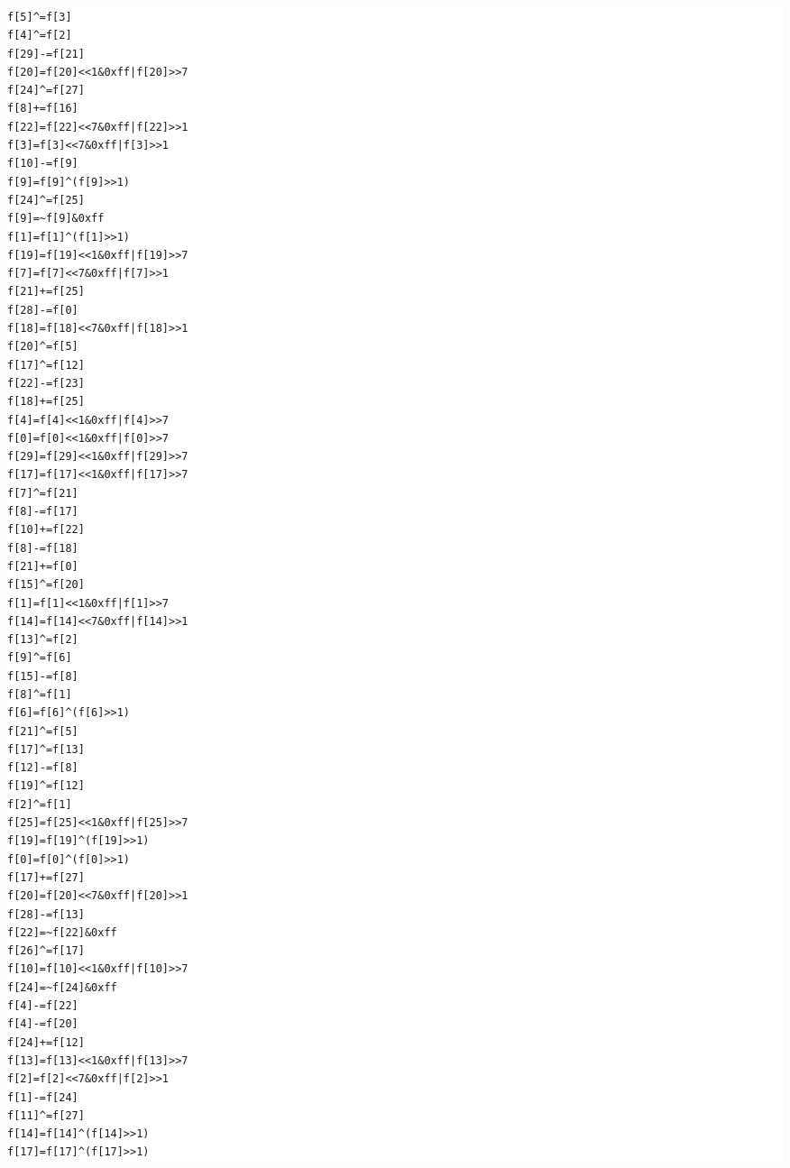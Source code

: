 ```  
f[5]^=f[3]  
f[4]^=f[2]  
f[29]-=f[21]  
f[20]=f[20]<<1&0xff|f[20]>>7  
f[24]^=f[27]  
f[8]+=f[16]  
f[22]=f[22]<<7&0xff|f[22]>>1  
f[3]=f[3]<<7&0xff|f[3]>>1  
f[10]-=f[9]  
f[9]=f[9]^(f[9]>>1)  
f[24]^=f[25]  
f[9]=~f[9]&0xff  
f[1]=f[1]^(f[1]>>1)  
f[19]=f[19]<<1&0xff|f[19]>>7  
f[7]=f[7]<<7&0xff|f[7]>>1  
f[21]+=f[25]  
f[28]-=f[0]  
f[18]=f[18]<<7&0xff|f[18]>>1  
f[20]^=f[5]  
f[17]^=f[12]  
f[22]-=f[23]  
f[18]+=f[25]  
f[4]=f[4]<<1&0xff|f[4]>>7  
f[0]=f[0]<<1&0xff|f[0]>>7  
f[29]=f[29]<<1&0xff|f[29]>>7  
f[17]=f[17]<<1&0xff|f[17]>>7  
f[7]^=f[21]  
f[8]-=f[17]  
f[10]+=f[22]  
f[8]-=f[18]  
f[21]+=f[0]  
f[15]^=f[20]  
f[1]=f[1]<<1&0xff|f[1]>>7  
f[14]=f[14]<<7&0xff|f[14]>>1  
f[13]^=f[2]  
f[9]^=f[6]  
f[15]-=f[8]  
f[8]^=f[1]  
f[6]=f[6]^(f[6]>>1)  
f[21]^=f[5]  
f[17]^=f[13]  
f[12]-=f[8]  
f[19]^=f[12]  
f[2]^=f[1]  
f[25]=f[25]<<1&0xff|f[25]>>7  
f[19]=f[19]^(f[19]>>1)  
f[0]=f[0]^(f[0]>>1)  
f[17]+=f[27]  
f[20]=f[20]<<7&0xff|f[20]>>1  
f[28]-=f[13]  
f[22]=~f[22]&0xff  
f[26]^=f[17]  
f[10]=f[10]<<1&0xff|f[10]>>7  
f[24]=~f[24]&0xff  
f[4]-=f[22]  
f[4]-=f[20]  
f[24]+=f[12]  
f[13]=f[13]<<1&0xff|f[13]>>7  
f[2]=f[2]<<7&0xff|f[2]>>1  
f[1]-=f[24]  
f[11]^=f[27]  
f[14]=f[14]^(f[14]>>1)  
f[17]=f[17]^(f[17]>>1)  
```